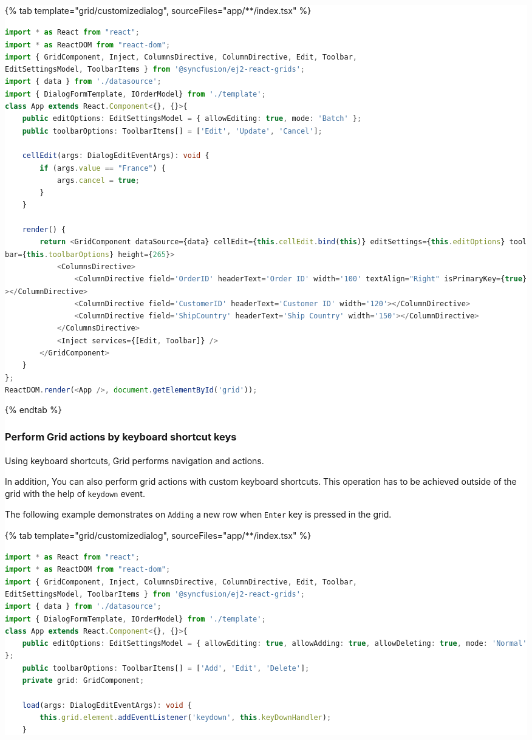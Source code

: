 {% tab template="grid/customizedialog", sourceFiles="app/**/index.tsx" %}

```typescript
import * as React from "react";
import * as ReactDOM from "react-dom";
import { GridComponent, Inject, ColumnsDirective, ColumnDirective, Edit, Toolbar,
EditSettingsModel, ToolbarItems } from '@syncfusion/ej2-react-grids';
import { data } from './datasource';
import { DialogFormTemplate, IOrderModel} from './template';
class App extends React.Component<{}, {}>{
    public editOptions: EditSettingsModel = { allowEditing: true, mode: 'Batch' };
    public toolbarOptions: ToolbarItems[] = ['Edit', 'Update', 'Cancel'];

    cellEdit(args: DialogEditEventArgs): void {
        if (args.value == "France") {
            args.cancel = true;
        }
    }

    render() {
        return <GridComponent dataSource={data} cellEdit={this.cellEdit.bind(this)} editSettings={this.editOptions} toolbar={this.toolbarOptions} height={265}>
            <ColumnsDirective>
                <ColumnDirective field='OrderID' headerText='Order ID' width='100' textAlign="Right" isPrimaryKey={true}></ColumnDirective>
                <ColumnDirective field='CustomerID' headerText='Customer ID' width='120'></ColumnDirective>
                <ColumnDirective field='ShipCountry' headerText='Ship Country' width='150'></ColumnDirective>
            </ColumnsDirective>
            <Inject services={[Edit, Toolbar]} />
        </GridComponent>
    }
};
ReactDOM.render(<App />, document.getElementById('grid'));
```

{% endtab %}

### Perform Grid actions by keyboard shortcut keys

Using keyboard shortcuts, Grid performs navigation and actions.

In addition, You can also perform grid actions with custom keyboard shortcuts. This operation has to be achieved outside of the grid with the help of `keydown` event.

The following example demonstrates on `Adding` a new row when `Enter` key is pressed in the grid.

{% tab template="grid/customizedialog", sourceFiles="app/**/index.tsx" %}

```typescript
import * as React from "react";
import * as ReactDOM from "react-dom";
import { GridComponent, Inject, ColumnsDirective, ColumnDirective, Edit, Toolbar,
EditSettingsModel, ToolbarItems } from '@syncfusion/ej2-react-grids';
import { data } from './datasource';
import { DialogFormTemplate, IOrderModel} from './template';
class App extends React.Component<{}, {}>{
    public editOptions: EditSettingsModel = { allowEditing: true, allowAdding: true, allowDeleting: true, mode: 'Normal' };
    public toolbarOptions: ToolbarItems[] = ['Add', 'Edit', 'Delete'];
    private grid: GridComponent;

    load(args: DialogEditEventArgs): void {
        this.grid.element.addEventListener('keydown', this.keyDownHandler);
    }

```